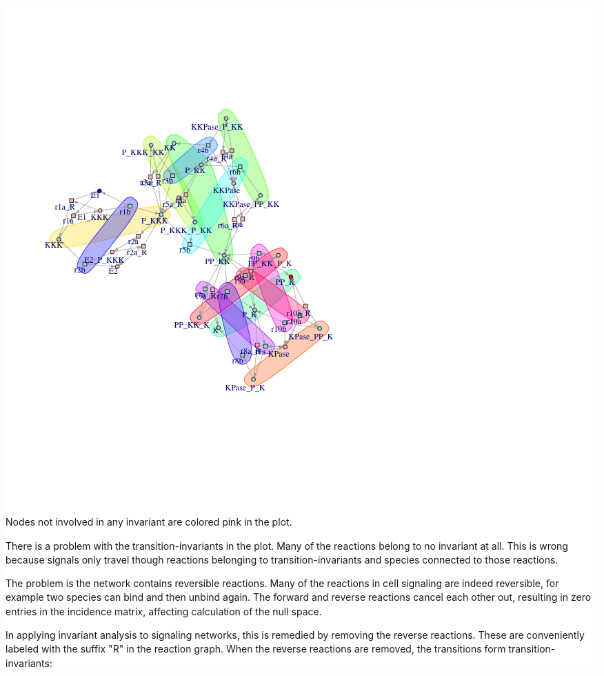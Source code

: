 
![invariant plot bad](/assets/figure/huang_invariant_plot_bad.png) 

Nodes not involved in any invariant are colored pink in the plot. 

There is a problem with the transition-invariants in the plot.  Many of the reactions belong to no invariant at all.  This is wrong because signals only travel though reactions belonging to transition-invariants and species connected to those reactions.  

The problem is the network contains reversible reactions.  Many of the reactions in cell signaling are indeed reversible, for example two species can bind and then unbind again.  The forward and reverse reactions cancel each other out, resulting in zero entries in the incidence matrix, affecting calculation of the null space.

In applying invariant analysis to signaling networks, this is remedied by removing the reverse reactions.  These are conveniently labeled with the suffix "R" in the reaction graph.  When the reverse reactions are removed, the transitions form transition-invariants:

